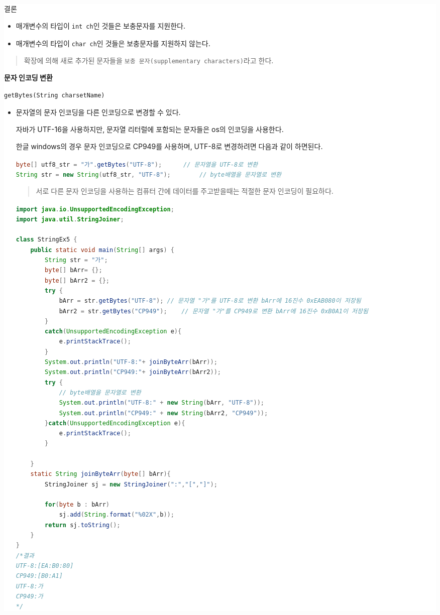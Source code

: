 결론 

- 매개변수의 타입이 `int ch`인 것들은 보충문자를 지원한다.

- 매개변수의 타입이 `char ch`인 것들은 보충문자를 지원하지 않는다.

> 확장에 의해 새로 추가된 문자들을 `보충 문자(supplementary characters)`라고 한다.

**문자 인코딩 변환**

`getBytes(String charsetName)`

- 문자열의 문자 인코딩을 다른 인코딩으로 변경할 수 있다.

  자바가 UTF-16을 사용하지만, 문자열 리터럴에 포함되는 문자들은 os의 인코딩을 사용한다.

  한글 windows의 경우 문자 인코딩으로 CP949를 사용하며, UTF-8로 변경하려면 다음과 같이 하면된다.

  ```java
  byte[] utf8_str = "가".getBytes("UTF-8");		// 문자열을 UTF-8로 변환
  String str = new String(utf8_str, "UTF-8");		 // byte배열을 문자열로 변환
  ```

  > 서로 다른 문자 인코딩을 사용하는 컴퓨터 간에 데이터를 주고받을때는 적절한 문자 인코딩이 필요하다.

  ```java
  import java.io.UnsupportedEncodingException;
  import java.util.StringJoiner;
  
  class StringEx5 {
      public static void main(String[] args) {
          String str = "가";
          byte[] bArr= {};
          byte[] bArr2 = {};
          try {
              bArr = str.getBytes("UTF-8");	// 문자열 "가"를 UTF-8로 변환 bArr에 16진수 0xEAB080이 저장됨
              bArr2 = str.getBytes("CP949");	// 문자열 "가"를 CP949로 변환 bArr에 16진수 0xB0A1이 저장됨
          }
          catch(UnsupportedEncodingException e){
              e.printStackTrace();
          }
          System.out.println("UTF-8:"+ joinByteArr(bArr));
          System.out.println("CP949:"+ joinByteArr(bArr2));
          try {
              // byte배열을 문자열로 변환
              System.out.println("UTF-8:" + new String(bArr, "UTF-8"));
              System.out.println("CP949:" + new String(bArr2, "CP949"));
          }catch(UnsupportedEncodingException e){
              e.printStackTrace();
          }
  
      }
      static String joinByteArr(byte[] bArr){
          StringJoiner sj = new StringJoiner(":","[","]");
  
          for(byte b : bArr)
              sj.add(String.format("%02X",b));
          return sj.toString();
      }
  }
  /*결과
  UTF-8:[EA:B0:80]
  CP949:[B0:A1]
  UTF-8:가
  CP949:가
  */
  ```

